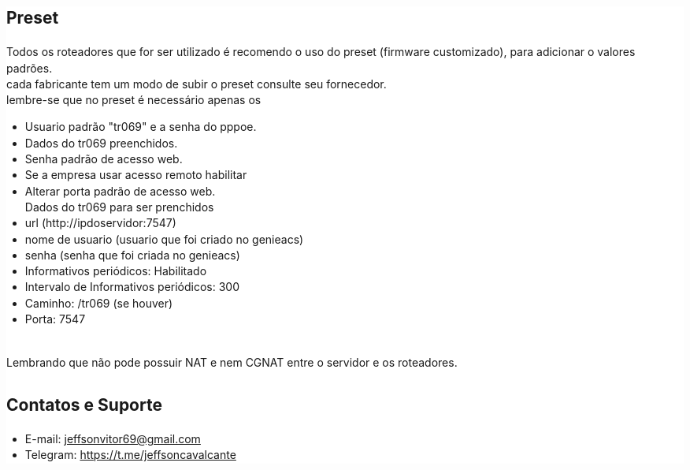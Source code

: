 ## Preset
Todos os roteadores que for ser utilizado é recomendo o uso do preset (firmware customizado), para adicionar o valores padrões.</br> cada fabricante tem um modo de subir o preset consulte seu fornecedor. </br>
lembre-se que no preset é necessário apenas os
- Usuario padrão "tr069" e a senha do pppoe.
- Dados do tr069 preenchidos.
- Senha padrão de acesso web.
- Se a empresa usar acesso remoto habilitar
-  Alterar porta padrão de acesso web. </br>
Dados do tr069 para ser prenchidos
- url (http://ipdoservidor:7547)
- nome de usuario (usuario que foi criado no genieacs)
- senha (senha que foi criada no genieacs)
- Informativos periódicos: Habilitado
- Intervalo de Informativos periódicos: 300
- Caminho: /tr069 (se houver)
- Porta: 7547
</br>
Lembrando que não pode possuir NAT e nem CGNAT entre o servidor e os roteadores.


## Contatos e Suporte
- E-mail: jeffsonvitor69@gmail.com
- Telegram: https://t.me/jeffsoncavalcante
